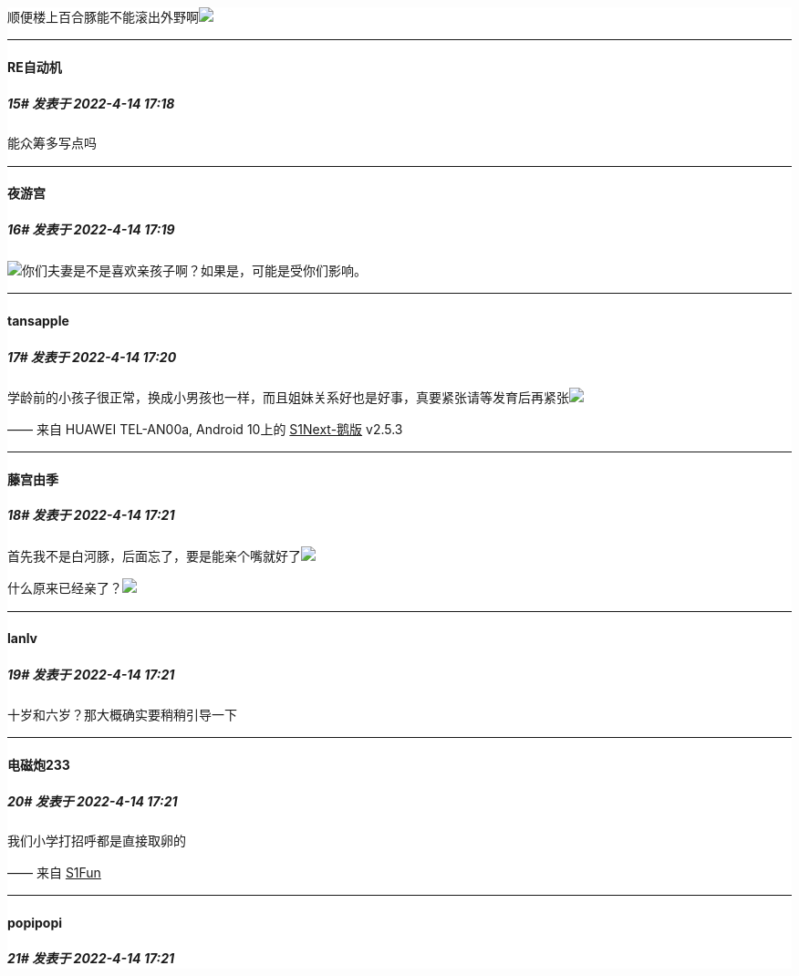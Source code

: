 顺便楼上百合豚能不能滚出外野啊<img src="https://static.saraba1st.com/image/smiley/face2017/130.png" referrerpolicy="no-referrer">

*****

####  RE自动机  
##### 15#       发表于 2022-4-14 17:18

能众筹多写点吗

*****

####  夜游宫  
##### 16#       发表于 2022-4-14 17:19

<img src="https://static.saraba1st.com/image/smiley/face2017/037.png" referrerpolicy="no-referrer">你们夫妻是不是喜欢亲孩子啊？如果是，可能是受你们影响。

*****

####  tansapple  
##### 17#       发表于 2022-4-14 17:20

学龄前的小孩子很正常，换成小男孩也一样，而且姐妹关系好也是好事，真要紧张请等发育后再紧张<img src="https://static.saraba1st.com/image/smiley/face2017/067.png" referrerpolicy="no-referrer">

—— 来自 HUAWEI TEL-AN00a, Android 10上的 [S1Next-鹅版](https://github.com/ykrank/S1-Next/releases) v2.5.3

*****

####  藤宫由季  
##### 18#       发表于 2022-4-14 17:21

首先我不是白河豚，后面忘了，要是能亲个嘴就好了<img src="https://static.saraba1st.com/image/smiley/face2017/074.png" referrerpolicy="no-referrer">

什么原来已经亲了？<img src="https://static.saraba1st.com/image/smiley/face2017/112.png" referrerpolicy="no-referrer">

*****

####  lanlv  
##### 19#       发表于 2022-4-14 17:21

十岁和六岁？那大概确实要稍稍引导一下

*****

####  电磁炮233  
##### 20#       发表于 2022-4-14 17:21

我们小学打招呼都是直接取卵的

—— 来自 [S1Fun](https://s1fun.koalcat.com)

*****

####  popipopi  
##### 21#       发表于 2022-4-14 17:21
